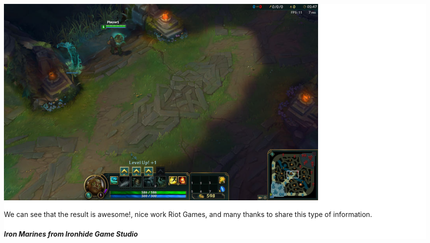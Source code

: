 <img src="https://raw.githubusercontent.com/peterMcP/FOW-research/master/docs/images/lol_reworked_fog.jpg" width="640">
</p>

We can see that the result is awesome!, nice work Riot Games, and many thanks to share this type of information.

##### Iron Marines from Ironhide Game Studio

<p align="center">